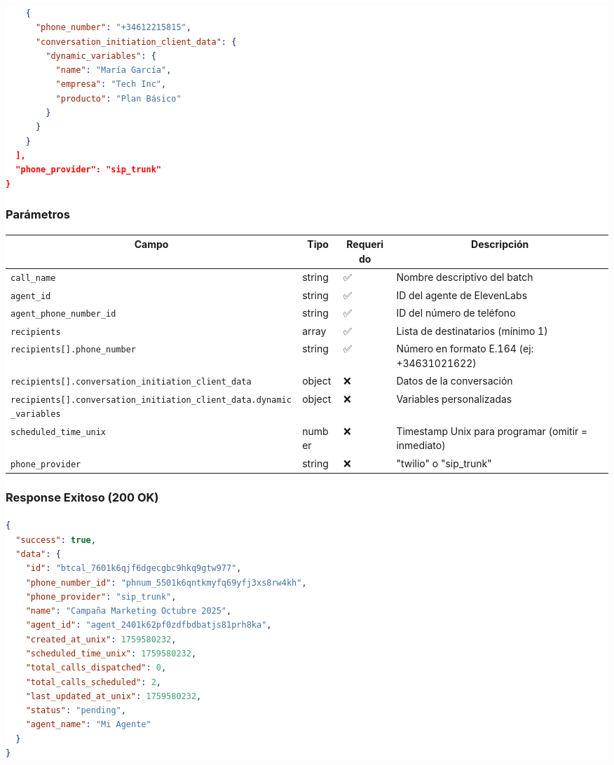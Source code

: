 ```json
    {
      "phone_number": "+34612215815",
      "conversation_initiation_client_data": {
        "dynamic_variables": {
          "name": "María García",
          "empresa": "Tech Inc",
          "producto": "Plan Básico"
        }
      }
    }
  ],
  "phone_provider": "sip_trunk"
}
```

### Parámetros

| Campo                                                                | Tipo   | Requerido | Descripción                                        |
| -------------------------------------------------------------------- | ------ | --------- | -------------------------------------------------- |
| `call_name`                                                          | string | ✅        | Nombre descriptivo del batch                       |
| `agent_id`                                                           | string | ✅        | ID del agente de ElevenLabs                        |
| `agent_phone_number_id`                                              | string | ✅        | ID del número de teléfono                          |
| `recipients`                                                         | array  | ✅        | Lista de destinatarios (mínimo 1)                  |
| `recipients[].phone_number`                                          | string | ✅        | Número en formato E.164 (ej: +34631021622)         |
| `recipients[].conversation_initiation_client_data`                   | object | ❌        | Datos de la conversación                           |
| `recipients[].conversation_initiation_client_data.dynamic_variables` | object | ❌        | Variables personalizadas                           |
| `scheduled_time_unix`                                                | number | ❌        | Timestamp Unix para programar (omitir = inmediato) |
| `phone_provider`                                                     | string | ❌        | "twilio" o "sip_trunk"                             |

### Response Exitoso (200 OK)

```json
{
  "success": true,
  "data": {
    "id": "btcal_7601k6qjf6dgecgbc9hkq9gtw977",
    "phone_number_id": "phnum_5501k6qntkmyfq69yfj3xs8rw4kh",
    "phone_provider": "sip_trunk",
    "name": "Campaña Marketing Octubre 2025",
    "agent_id": "agent_2401k62pf0zdfbdbatjs81prh8ka",
    "created_at_unix": 1759580232,
    "scheduled_time_unix": 1759580232,
    "total_calls_dispatched": 0,
    "total_calls_scheduled": 2,
    "last_updated_at_unix": 1759580232,
    "status": "pending",
    "agent_name": "Mi Agente"
  }
}
```
